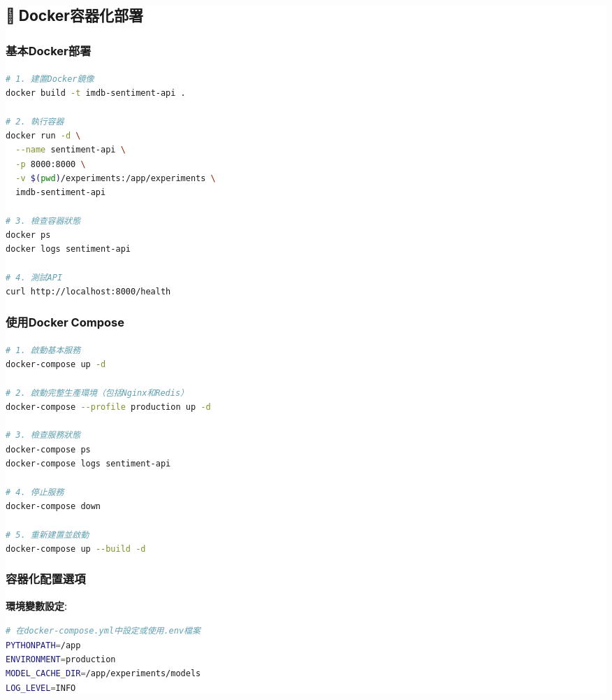 ## 🐳 Docker容器化部署

### 基本Docker部署

```bash
# 1. 建置Docker鏡像
docker build -t imdb-sentiment-api .

# 2. 執行容器
docker run -d \
  --name sentiment-api \
  -p 8000:8000 \
  -v $(pwd)/experiments:/app/experiments \
  imdb-sentiment-api

# 3. 檢查容器狀態
docker ps
docker logs sentiment-api

# 4. 測試API
curl http://localhost:8000/health
```

### 使用Docker Compose

```bash
# 1. 啟動基本服務
docker-compose up -d

# 2. 啟動完整生產環境（包括Nginx和Redis）
docker-compose --profile production up -d

# 3. 檢查服務狀態
docker-compose ps
docker-compose logs sentiment-api

# 4. 停止服務
docker-compose down

# 5. 重新建置並啟動
docker-compose up --build -d
```

### 容器化配置選項

**環境變數設定**:
```bash
# 在docker-compose.yml中設定或使用.env檔案
PYTHONPATH=/app
ENVIRONMENT=production
MODEL_CACHE_DIR=/app/experiments/models
LOG_LEVEL=INFO
```
